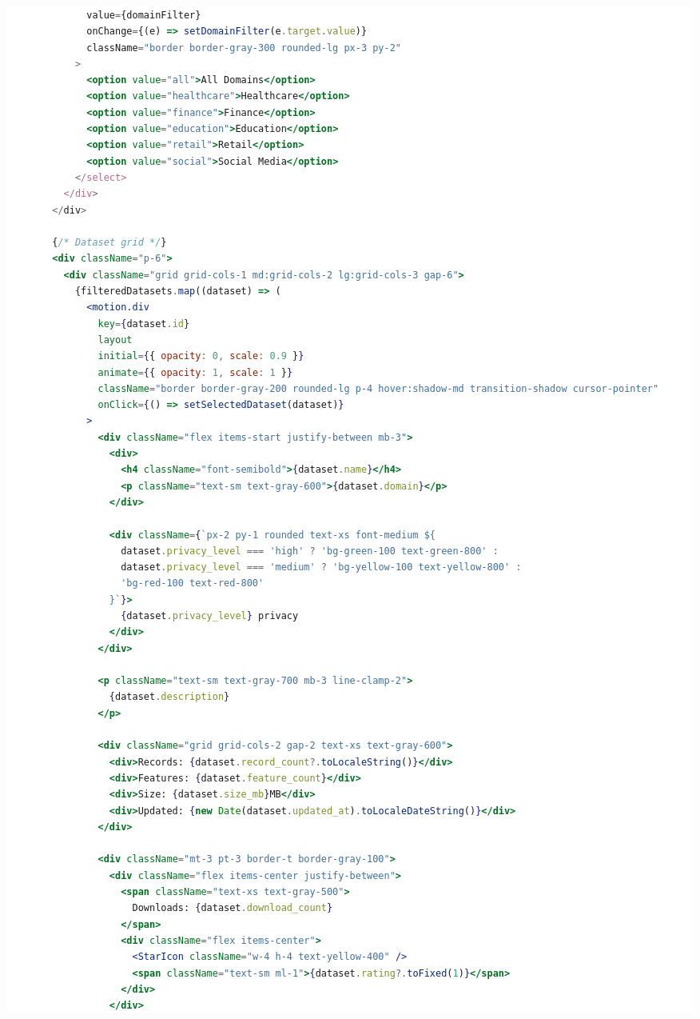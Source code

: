 ```jsx
              value={domainFilter}
              onChange={(e) => setDomainFilter(e.target.value)}
              className="border border-gray-300 rounded-lg px-3 py-2"
            >
              <option value="all">All Domains</option>
              <option value="healthcare">Healthcare</option>
              <option value="finance">Finance</option>
              <option value="education">Education</option>
              <option value="retail">Retail</option>
              <option value="social">Social Media</option>
            </select>
          </div>
        </div>
        
        {/* Dataset grid */}
        <div className="p-6">
          <div className="grid grid-cols-1 md:grid-cols-2 lg:grid-cols-3 gap-6">
            {filteredDatasets.map((dataset) => (
              <motion.div
                key={dataset.id}
                layout
                initial={{ opacity: 0, scale: 0.9 }}
                animate={{ opacity: 1, scale: 1 }}
                className="border border-gray-200 rounded-lg p-4 hover:shadow-md transition-shadow cursor-pointer"
                onClick={() => setSelectedDataset(dataset)}
              >
                <div className="flex items-start justify-between mb-3">
                  <div>
                    <h4 className="font-semibold">{dataset.name}</h4>
                    <p className="text-sm text-gray-600">{dataset.domain}</p>
                  </div>
                  
                  <div className={`px-2 py-1 rounded text-xs font-medium ${
                    dataset.privacy_level === 'high' ? 'bg-green-100 text-green-800' :
                    dataset.privacy_level === 'medium' ? 'bg-yellow-100 text-yellow-800' :
                    'bg-red-100 text-red-800'
                  }`}>
                    {dataset.privacy_level} privacy
                  </div>
                </div>
                
                <p className="text-sm text-gray-700 mb-3 line-clamp-2">
                  {dataset.description}
                </p>
                
                <div className="grid grid-cols-2 gap-2 text-xs text-gray-600">
                  <div>Records: {dataset.record_count?.toLocaleString()}</div>
                  <div>Features: {dataset.feature_count}</div>
                  <div>Size: {dataset.size_mb}MB</div>
                  <div>Updated: {new Date(dataset.updated_at).toLocaleDateString()}</div>
                </div>
                
                <div className="mt-3 pt-3 border-t border-gray-100">
                  <div className="flex items-center justify-between">
                    <span className="text-xs text-gray-500">
                      Downloads: {dataset.download_count}
                    </span>
                    <div className="flex items-center">
                      <StarIcon className="w-4 h-4 text-yellow-400" />
                      <span className="text-sm ml-1">{dataset.rating?.toFixed(1)}</span>
                    </div>
                  </div>
```